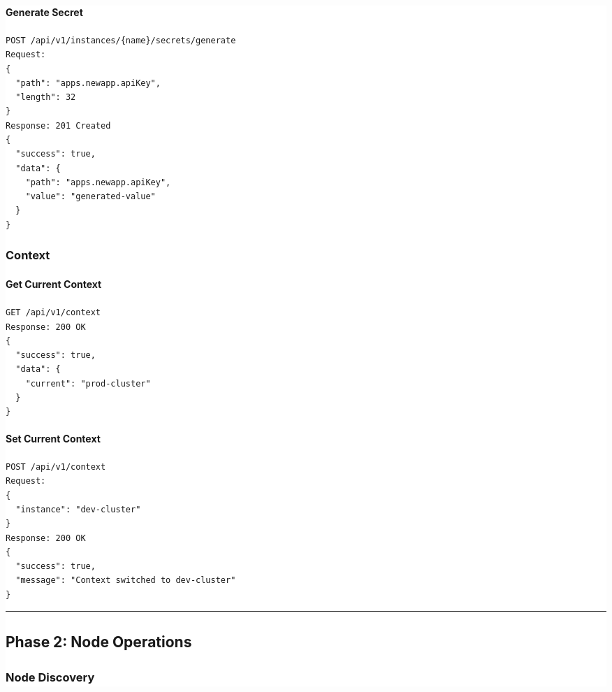 #### Generate Secret
```
POST /api/v1/instances/{name}/secrets/generate
Request:
{
  "path": "apps.newapp.apiKey",
  "length": 32
}
Response: 201 Created
{
  "success": true,
  "data": {
    "path": "apps.newapp.apiKey",
    "value": "generated-value"
  }
}
```

### Context

#### Get Current Context
```
GET /api/v1/context
Response: 200 OK
{
  "success": true,
  "data": {
    "current": "prod-cluster"
  }
}
```

#### Set Current Context
```
POST /api/v1/context
Request:
{
  "instance": "dev-cluster"
}
Response: 200 OK
{
  "success": true,
  "message": "Context switched to dev-cluster"
}
```

---

## Phase 2: Node Operations

### Node Discovery
